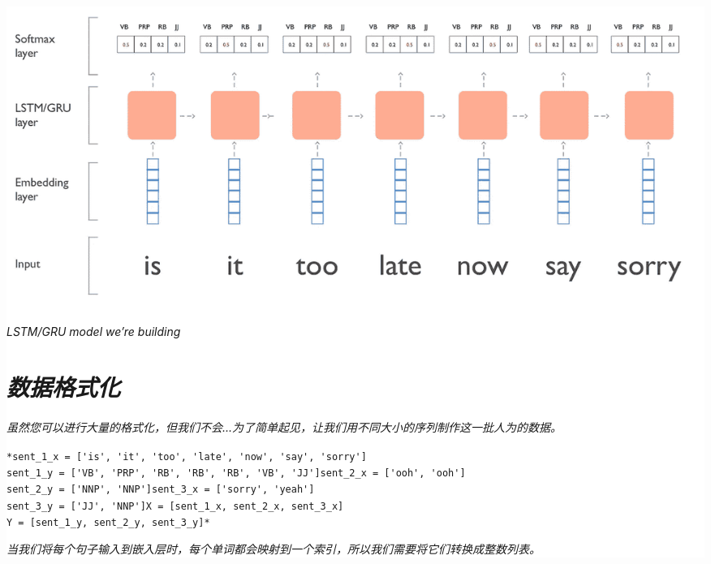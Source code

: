 *![](img/6405557a55d9615daec88a9d3d65d50d.png)*

*LSTM/GRU model we’re building*

# ***数据格式化***

*虽然您可以进行大量的格式化，但我们不会...为了简单起见，让我们用不同大小的序列制作这一批人为的数据。*

```
*sent_1_x = ['is', 'it', 'too', 'late', 'now', 'say', 'sorry']
sent_1_y = ['VB', 'PRP', 'RB', 'RB', 'RB', 'VB', 'JJ']sent_2_x = ['ooh', 'ooh']
sent_2_y = ['NNP', 'NNP']sent_3_x = ['sorry', 'yeah']
sent_3_y = ['JJ', 'NNP']X = [sent_1_x, sent_2_x, sent_3_x]
Y = [sent_1_y, sent_2_y, sent_3_y]*
```

*当我们将每个句子输入到嵌入层时，每个单词都会映射到一个索引，所以我们需要将它们转换成整数列表。*
